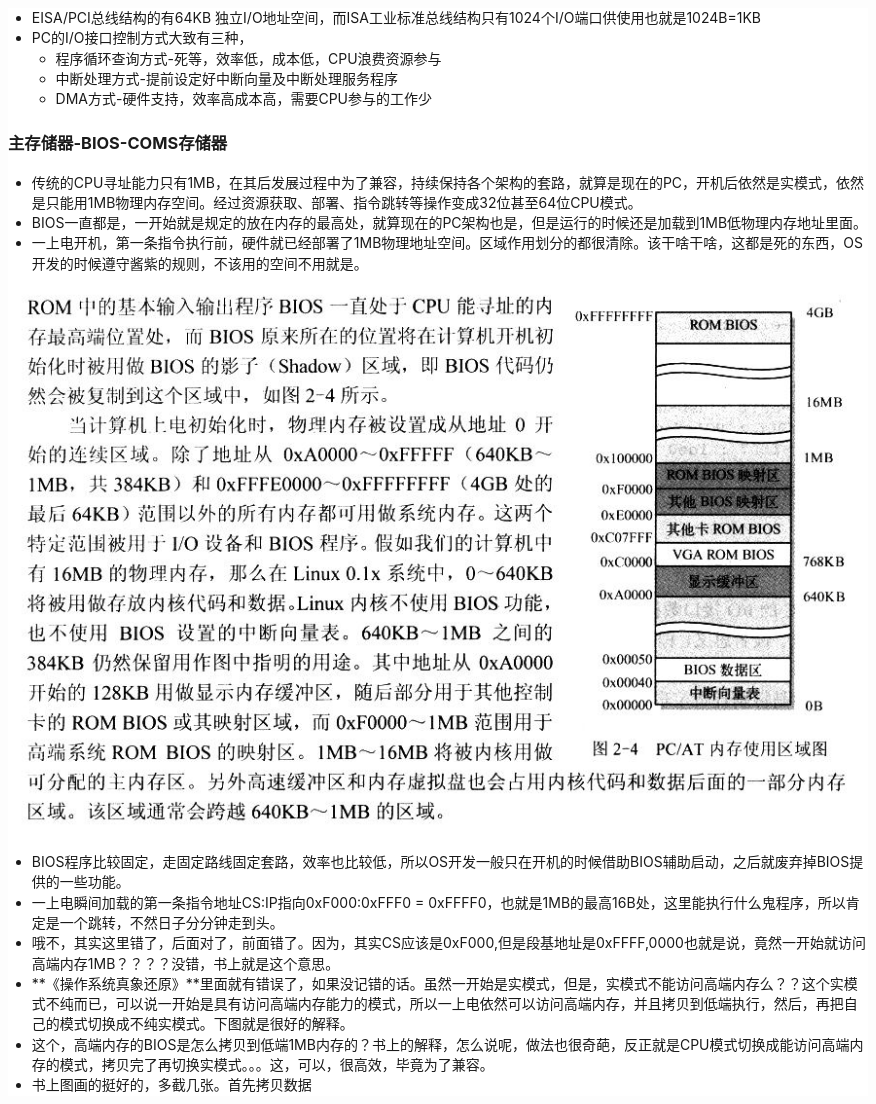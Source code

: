 * EISA/PCI总线结构的有64KB 独立I/O地址空间，而ISA工业标准总线结构只有1024个I/O端口供使用也就是1024B=1KB
* PC的I/O接口控制方式大致有三种，
  * 程序循环查询方式-死等，效率低，成本低，CPU浪费资源参与
  * 中断处理方式-提前设定好中断向量及中断处理服务程序
  * DMA方式-硬件支持，效率高成本高，需要CPU参与的工作少


### 主存储器-BIOS-COMS存储器

* 传统的CPU寻址能力只有1MB，在其后发展过程中为了兼容，持续保持各个架构的套路，就算是现在的PC，开机后依然是实模式，依然是只能用1MB物理内存空间。经过资源获取、部署、指令跳转等操作变成32位甚至64位CPU模式。
* BIOS一直都是，一开始就是规定的放在内存的最高处，就算现在的PC架构也是，但是运行的时候还是加载到1MB低物理内存地址里面。
* 一上电开机，第一条指令执行前，硬件就已经部署了1MB物理地址空间。区域作用划分的都很清除。该干啥干啥，这都是死的东西，OS开发的时候遵守酱紫的规则，不该用的空间不用就是。

![1528530888988.png](image/1528530888988.png)

* BIOS程序比较固定，走固定路线固定套路，效率也比较低，所以OS开发一般只在开机的时候借助BIOS辅助启动，之后就废弃掉BIOS提供的一些功能。
* 一上电瞬间加载的第一条指令地址CS:IP指向0xF000:0xFFF0 = 0xFFFF0，也就是1MB的最高16B处，这里能执行什么鬼程序，所以肯定是一个跳转，不然日子分分钟走到头。
* 哦不，其实这里错了，后面对了，前面错了。因为，其实CS应该是0xF000,但是段基地址是0xFFFF,0000也就是说，竟然一开始就访问高端内存1MB？？？？没错，书上就是这个意思。
* **《操作系统真象还原》**里面就有错误了，如果没记错的话。虽然一开始是实模式，但是，实模式不能访问高端内存么？？这个实模式不纯而已，可以说一开始是具有访问高端内存能力的模式，所以一上电依然可以访问高端内存，并且拷贝到低端执行，然后，再把自己的模式切换成不纯实模式。下图就是很好的解释。
* 这个，高端内存的BIOS是怎么拷贝到低端1MB内存的？书上的解释，怎么说呢，做法也很奇葩，反正就是CPU模式切换成能访问高端内存的模式，拷贝完了再切换实模式。。。这，可以，很高效，毕竟为了兼容。
* 书上图画的挺好的，多截几张。首先拷贝数据
